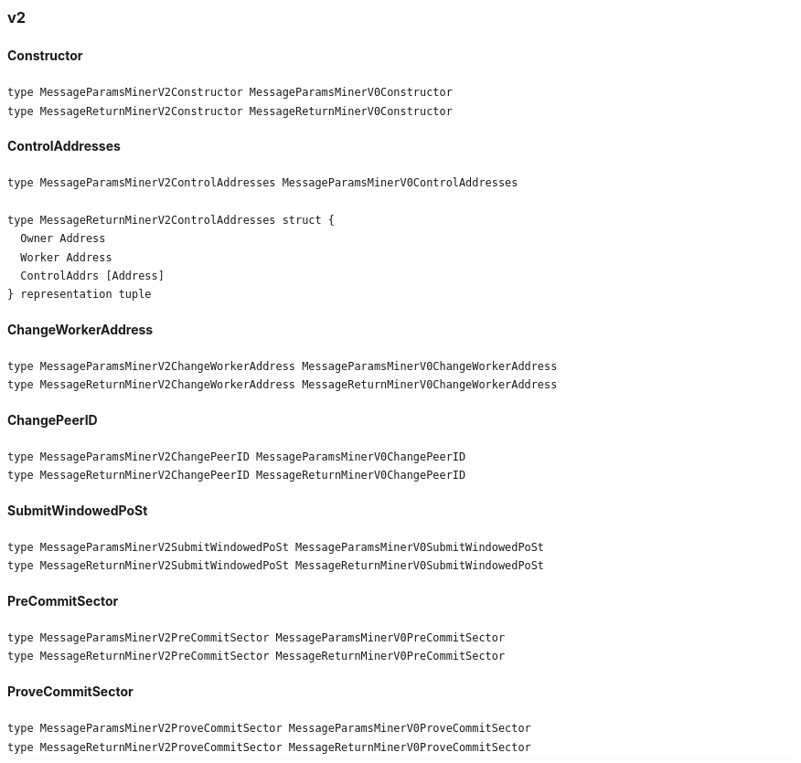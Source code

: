 ### v2

#### Constructor

```ipldsch
type MessageParamsMinerV2Constructor MessageParamsMinerV0Constructor
type MessageReturnMinerV2Constructor MessageReturnMinerV0Constructor
```

#### ControlAddresses

```ipldsch
type MessageParamsMinerV2ControlAddresses MessageParamsMinerV0ControlAddresses

type MessageReturnMinerV2ControlAddresses struct {
  Owner Address
  Worker Address
  ControlAddrs [Address]
} representation tuple

```

#### ChangeWorkerAddress

```ipldsch
type MessageParamsMinerV2ChangeWorkerAddress MessageParamsMinerV0ChangeWorkerAddress
type MessageReturnMinerV2ChangeWorkerAddress MessageReturnMinerV0ChangeWorkerAddress
```

#### ChangePeerID

```ipldsch
type MessageParamsMinerV2ChangePeerID MessageParamsMinerV0ChangePeerID
type MessageReturnMinerV2ChangePeerID MessageReturnMinerV0ChangePeerID
```

#### SubmitWindowedPoSt

```ipldsch
type MessageParamsMinerV2SubmitWindowedPoSt MessageParamsMinerV0SubmitWindowedPoSt
type MessageReturnMinerV2SubmitWindowedPoSt MessageReturnMinerV0SubmitWindowedPoSt
```

#### PreCommitSector

```ipldsch
type MessageParamsMinerV2PreCommitSector MessageParamsMinerV0PreCommitSector
type MessageReturnMinerV2PreCommitSector MessageReturnMinerV0PreCommitSector
```

#### ProveCommitSector

```ipldsch
type MessageParamsMinerV2ProveCommitSector MessageParamsMinerV0ProveCommitSector
type MessageReturnMinerV2ProveCommitSector MessageReturnMinerV0ProveCommitSector
```
